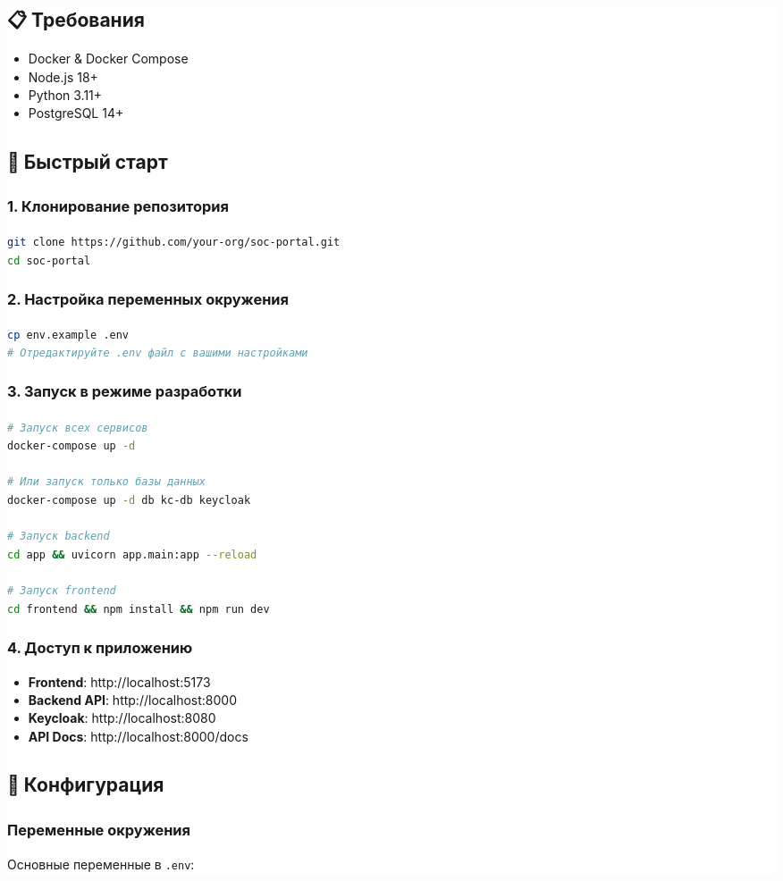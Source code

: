 ## 📋 Требования

- Docker & Docker Compose
- Node.js 18+
- Python 3.11+
- PostgreSQL 14+

## 🚀 Быстрый старт

### 1. Клонирование репозитория

```bash
git clone https://github.com/your-org/soc-portal.git
cd soc-portal
```

### 2. Настройка переменных окружения

```bash
cp env.example .env
# Отредактируйте .env файл с вашими настройками
```

### 3. Запуск в режиме разработки

```bash
# Запуск всех сервисов
docker-compose up -d

# Или запуск только базы данных
docker-compose up -d db kc-db keycloak

# Запуск backend
cd app && uvicorn app.main:app --reload

# Запуск frontend
cd frontend && npm install && npm run dev
```

### 4. Доступ к приложению

- **Frontend**: http://localhost:5173
- **Backend API**: http://localhost:8000
- **Keycloak**: http://localhost:8080
- **API Docs**: http://localhost:8000/docs

## 🔧 Конфигурация

### Переменные окружения

Основные переменные в `.env`:

